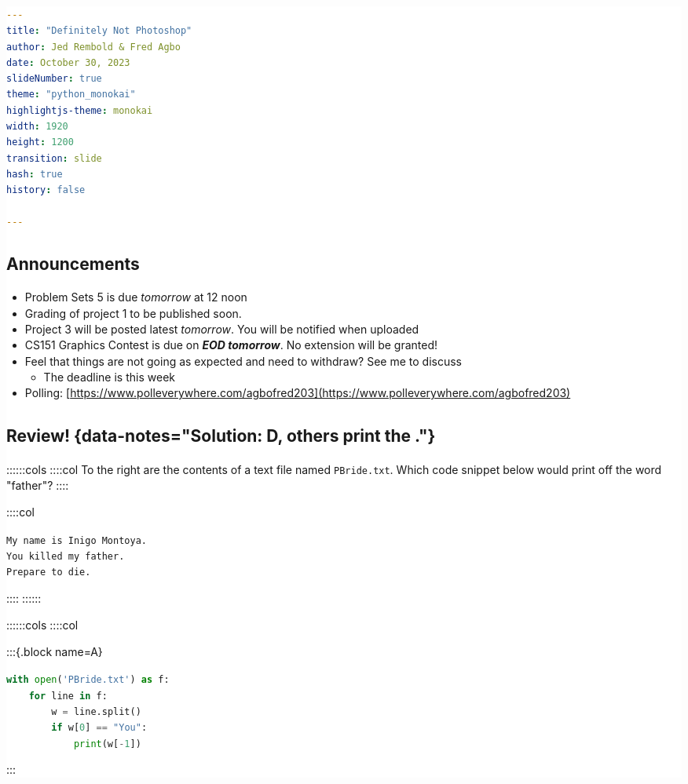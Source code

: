 ```yaml
---
title: "Definitely Not Photoshop"
author: Jed Rembold & Fred Agbo
date: October 30, 2023
slideNumber: true
theme: "python_monokai"
highlightjs-theme: monokai
width: 1920
height: 1200
transition: slide
hash: true
history: false

---
```



## Announcements
- Problem Sets 5 is due _tomorrow_ at 12 noon
- Grading of project 1 to be published soon.
- Project 3 will be posted latest _tomorrow_. You will be notified when uploaded
- CS151 Graphics Contest is due on ***EOD tomorrow***. No extension will be granted!
- Feel that things are not going as expected and need to withdraw? See me to discuss
	- The deadline is this week 
- Polling: [https://www.polleverywhere.com/agbofred203](https://www.polleverywhere.com/agbofred203)




## Review! {data-notes="Solution: D, others print the ."}
::::::cols
::::col
To the right are the contents of a text file named `PBride.txt`. Which code snippet below would print off the word "father"?
::::

::::col
```{.no-highlight style="color:white;"}
My name is Inigo Montoya.
You killed my father.
Prepare to die.
```

::::
::::::

::::::cols
::::col

:::{.block name=A}
```python
with open('PBride.txt') as f:
	for line in f:
		w = line.split()
		if w[0] == "You":
			print(w[-1])
```
:::
